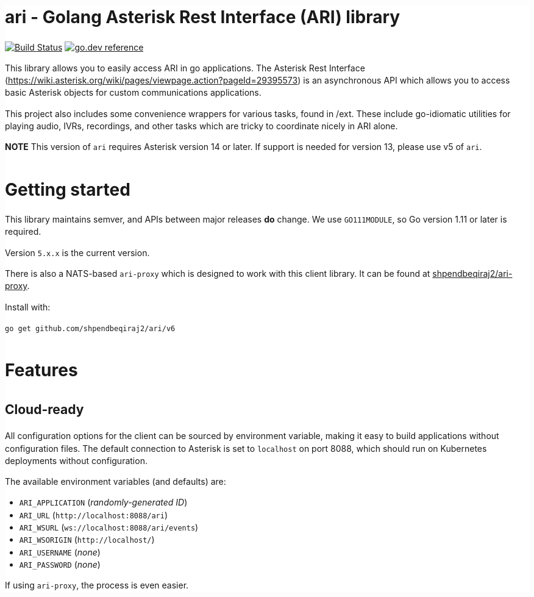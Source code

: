 # ari - Golang Asterisk Rest Interface (ARI) library
[![Build Status](https://travis-ci.org/shpendbeqiraj2/ari.png)](https://travis-ci.org/shpendbeqiraj2/ari) [![go.dev reference](https://img.shields.io/badge/go.dev-reference-007d9c?logo=go&logoColor=white&style=flat-square)](https://pkg.go.dev/github.com/shpendbeqiraj2/ari/v6) 

This library allows you to easily access ARI in go applications.  The Asterisk Rest Interface (https://wiki.asterisk.org/wiki/pages/viewpage.action?pageId=29395573) is an asynchronous API which allows you to access basic Asterisk objects for custom communications applications.  

This project also includes some convenience wrappers for various tasks, found in /ext.  These include go-idiomatic utilities for playing audio, IVRs, recordings, and other tasks which are tricky to coordinate nicely in ARI alone.  

**NOTE** This version of `ari` requires Asterisk version 14 or later.  If
support is needed for version 13, please use v5 of `ari`.

# Getting started

This library maintains semver, and APIs between major releases **do** change.
We use `GO111MODULE`, so Go version 1.11 or later is required.

Version `5.x.x` is the current version.

There is also a NATS-based `ari-proxy` which is designed to work with this
client library.  It can be found at
[shpendbeqiraj2/ari-proxy](https://github.com/shpendbeqiraj2/ari-proxy).

Install with: 
```sh 
go get github.com/shpendbeqiraj2/ari/v6
```

# Features

## Cloud-ready

All configuration options for the client can be sourced by environment
variable, making it easy to build applications without configuration files.
The default connection to Asterisk is set to `localhost` on port 8088,
which should run on Kubernetes deployments without configuration.

The available environment variables (and defaults) are:

  - `ARI_APPLICATION` (*randomly-generated ID*)
  - `ARI_URL` (`http://localhost:8088/ari`)
  - `ARI_WSURL` (`ws://localhost:8088/ari/events`)
  - `ARI_WSORIGIN` (`http://localhost/`)
  - `ARI_USERNAME` (*none*)
  - `ARI_PASSWORD` (*none*)

If using `ari-proxy`, the process is even easier.
